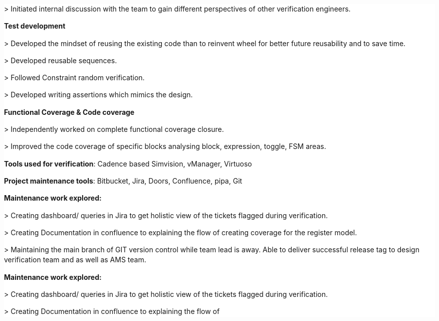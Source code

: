 </p>
<p>
    ­&gt; Initiated internal discussion with  the team to gain different
    perspectives of other verification engineers.
</p>
<p>
    <strong>Test development</strong>
</p>
<p>
    &gt; Developed the mindset of reusing the  existing code than to reinvent
    wheel for better future reusability and to save  time.
</p>
<p>
    &gt; Developed reusable sequences.
</p>
<p>
    &gt; Followed Constraint random  verification.
</p>
<p>
    &gt; Developed writing assertions which  mimics the design.
</p>
<p>
    <strong>Functional Coverage &amp; Code coverage</strong>
</p>
<p>
    &gt; Independently worked on complete functional  coverage closure.
</p>
<p>
    &gt; Improved the code coverage of  specific blocks analysing block,
    expression, toggle, FSM areas.
</p>
<p>
    <strong>Tools  used for verification</strong>: Cadence based Simvision,
    vManager, Virtuoso
</p>
<p>
    <strong>Project maintenance  tools</strong>: Bitbucket, Jira, Doors,
    Confluence, pipa, Git
</p>
<p>
    <strong>Maintenance work explored:</strong>
</p>
<p>
    &gt; Creating dashboard/ queries in Jira  to get holistic view of the
    tickets flagged during verification.
</p>
<p>
    &gt; Creating Documentation in confluence  to explaining the flow of
    creating coverage for the register model.
</p>
<p>
    &gt; Maintaining the main branch of GIT  version control while team lead is
    away. Able to deliver successful release tag  to design verification team
    and as well as AMS team.
</p>
<p>
    <strong>Maintenance work explored:</strong>
</p>
<p>
    &gt; Creating dashboard/ queries in Jira to get  holistic view of the
    tickets flagged during verification.
</p>
<p>
    &gt; Creating Documentation in confluence to explaining  the flow of
